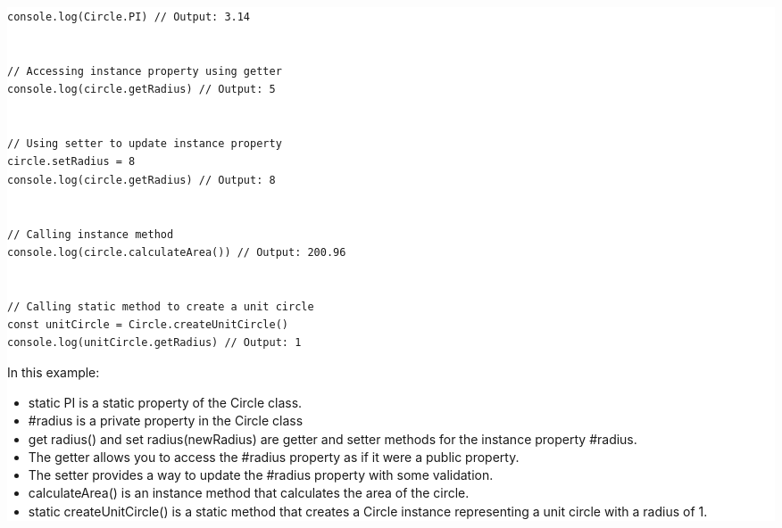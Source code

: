 ```
console.log(Circle.PI) // Output: 3.14


// Accessing instance property using getter
console.log(circle.getRadius) // Output: 5


// Using setter to update instance property
circle.setRadius = 8
console.log(circle.getRadius) // Output: 8


// Calling instance method
console.log(circle.calculateArea()) // Output: 200.96


// Calling static method to create a unit circle
const unitCircle = Circle.createUnitCircle()
console.log(unitCircle.getRadius) // Output: 1
```

In this example:

- static PI is a static property of the Circle class.
- #radius is a private property in the Circle class
- get radius() and set radius(newRadius) are getter and setter methods for the instance property #radius.
- The getter allows you to access the #radius property as if it were a public property.
- The setter provides a way to update the #radius property with some validation.
- calculateArea() is an instance method that calculates the area of the circle.
- static createUnitCircle() is a static method that creates a Circle instance representing a unit circle with a radius of 1.
